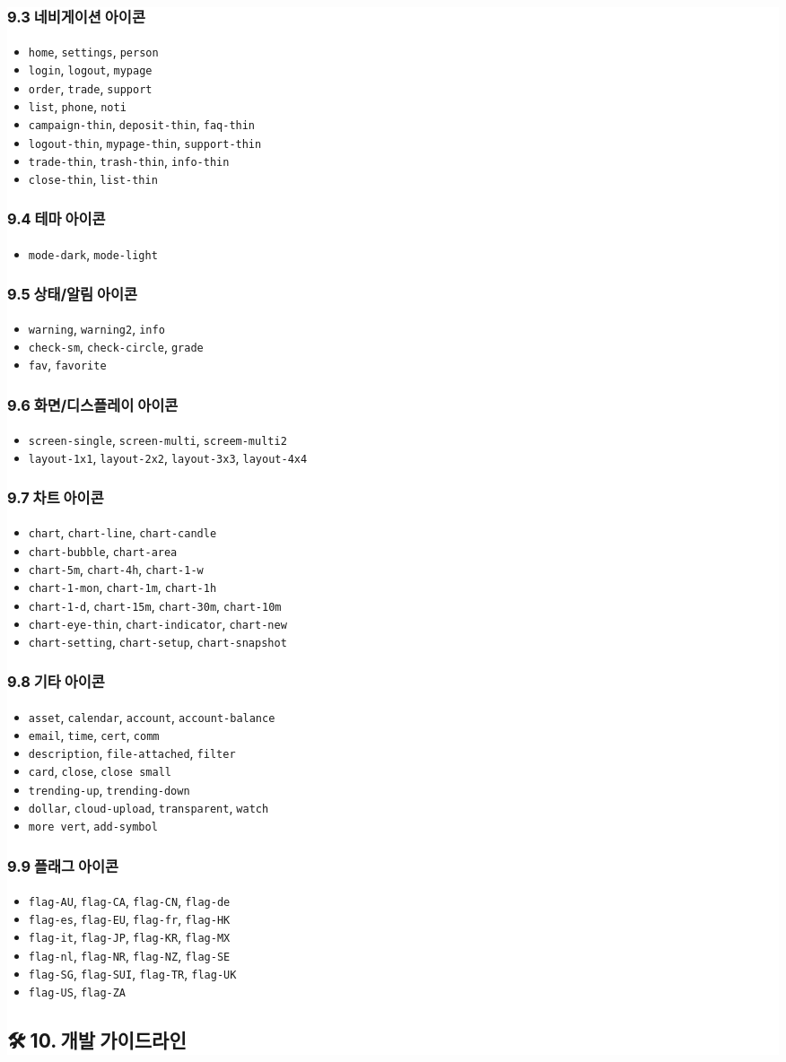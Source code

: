 ### 9.3 네비게이션 아이콘
- `home`, `settings`, `person`
- `login`, `logout`, `mypage`
- `order`, `trade`, `support`
- `list`, `phone`, `noti`
- `campaign-thin`, `deposit-thin`, `faq-thin`
- `logout-thin`, `mypage-thin`, `support-thin`
- `trade-thin`, `trash-thin`, `info-thin`
- `close-thin`, `list-thin`

### 9.4 테마 아이콘
- `mode-dark`, `mode-light`

### 9.5 상태/알림 아이콘
- `warning`, `warning2`, `info`
- `check-sm`, `check-circle`, `grade`
- `fav`, `favorite`

### 9.6 화면/디스플레이 아이콘
- `screen-single`, `screen-multi`, `screem-multi2`
- `layout-1x1`, `layout-2x2`, `layout-3x3`, `layout-4x4`

### 9.7 차트 아이콘
- `chart`, `chart-line`, `chart-candle`
- `chart-bubble`, `chart-area`
- `chart-5m`, `chart-4h`, `chart-1-w`
- `chart-1-mon`, `chart-1m`, `chart-1h`
- `chart-1-d`, `chart-15m`, `chart-30m`, `chart-10m`
- `chart-eye-thin`, `chart-indicator`, `chart-new`
- `chart-setting`, `chart-setup`, `chart-snapshot`

### 9.8 기타 아이콘
- `asset`, `calendar`, `account`, `account-balance`
- `email`, `time`, `cert`, `comm`
- `description`, `file-attached`, `filter`
- `card`, `close`, `close small`
- `trending-up`, `trending-down`
- `dollar`, `cloud-upload`, `transparent`, `watch`
- `more vert`, `add-symbol`

### 9.9 플래그 아이콘
- `flag-AU`, `flag-CA`, `flag-CN`, `flag-de`
- `flag-es`, `flag-EU`, `flag-fr`, `flag-HK`
- `flag-it`, `flag-JP`, `flag-KR`, `flag-MX`
- `flag-nl`, `flag-NR`, `flag-NZ`, `flag-SE`
- `flag-SG`, `flag-SUI`, `flag-TR`, `flag-UK`
- `flag-US`, `flag-ZA`

## 🛠️ 10. 개발 가이드라인
